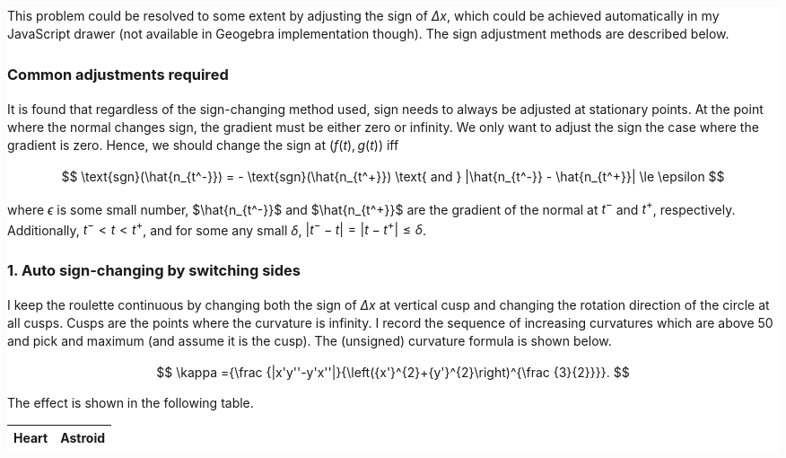 This problem could be resolved to some extent by adjusting the sign of $\Delta x$, which could be achieved automatically in my JavaScript drawer (not available in Geogebra implementation though). The sign adjustment methods are described below.

### Common adjustments required

It is found that regardless of the sign-changing method used, sign needs to always be adjusted at stationary points. At the point where the normal changes sign, the gradient must be either zero or infinity. We only want to adjust the sign the case where the gradient is zero. Hence, we should change the sign at $(f(t), g(t))$ iff

$$
\text{sgn}(\hat{n_{t^-}}) = - \text{sgn}(\hat{n_{t^+}}) \text{ and } 
|\hat{n_{t^-}} - \hat{n_{t^+}}| \le \epsilon
$$

where $\epsilon$ is some small number, $\hat{n_{t^-}}$ and $\hat{n_{t^+}}$ are the gradient of the normal at $t^-$ and $t^+$, respectively. Additionally, $t^- < t < t^+$, and for some any small $\delta$, $|t^- - t| = |t - t^+ | \le \delta$.

### 1. Auto sign-changing by switching sides

I keep the roulette continuous by changing both the sign of $\Delta x$ at vertical cusp and changing the rotation direction of the circle at all cusps. Cusps are the points where the curvature is infinity. I record the sequence of increasing curvatures which are above 50 and pick and maximum (and assume it is the cusp). The (unsigned) curvature formula is shown below.

$$
\kappa ={\frac {|x'y''-y'x''|}{\left({x'}^{2}+{y'}^{2}\right)^{\frac {3}{2}}}}.
$$

The effect is shown in the following table.

| Heart                                      | Astroid                                      |
| ------------------------------------------ | -------------------------------------------- |